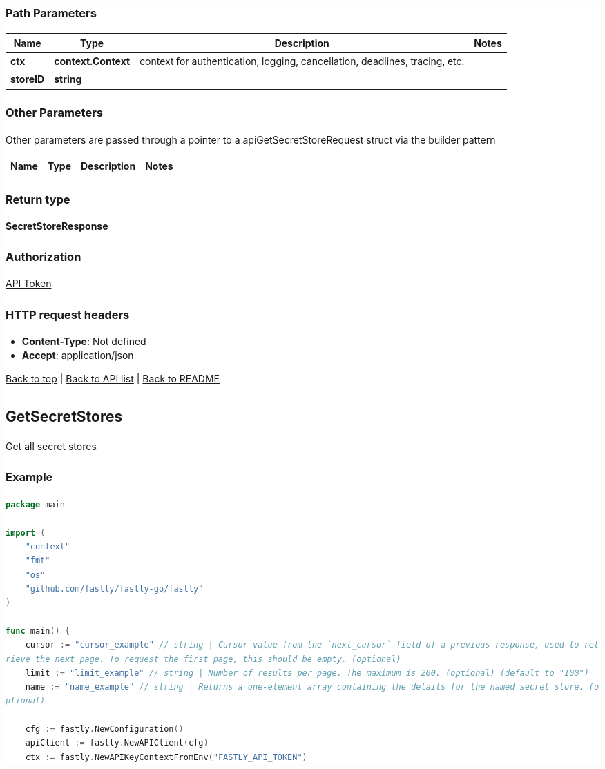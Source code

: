 ```go
```

### Path Parameters


Name | Type | Description  | Notes
------------- | ------------- | ------------- | -------------
**ctx** | **context.Context** | context for authentication, logging, cancellation, deadlines, tracing, etc.
**storeID** | **string** |  | 

### Other Parameters

Other parameters are passed through a pointer to a apiGetSecretStoreRequest struct via the builder pattern


Name | Type | Description  | Notes
------------- | ------------- | ------------- | -------------


### Return type

[**SecretStoreResponse**](SecretStoreResponse.md)

### Authorization

[API Token](https://developer.fastly.com/reference/api/#authentication)

### HTTP request headers

- **Content-Type**: Not defined
- **Accept**: application/json

[Back to top](#) | [Back to API list](../README.md#documentation-for-api-endpoints) | [Back to README](../README.md)


## GetSecretStores

Get all secret stores



### Example

```go
package main

import (
    "context"
    "fmt"
    "os"
    "github.com/fastly/fastly-go/fastly"
)

func main() {
    cursor := "cursor_example" // string | Cursor value from the `next_cursor` field of a previous response, used to retrieve the next page. To request the first page, this should be empty. (optional)
    limit := "limit_example" // string | Number of results per page. The maximum is 200. (optional) (default to "100")
    name := "name_example" // string | Returns a one-element array containing the details for the named secret store. (optional)

    cfg := fastly.NewConfiguration()
    apiClient := fastly.NewAPIClient(cfg)
    ctx := fastly.NewAPIKeyContextFromEnv("FASTLY_API_TOKEN")
```